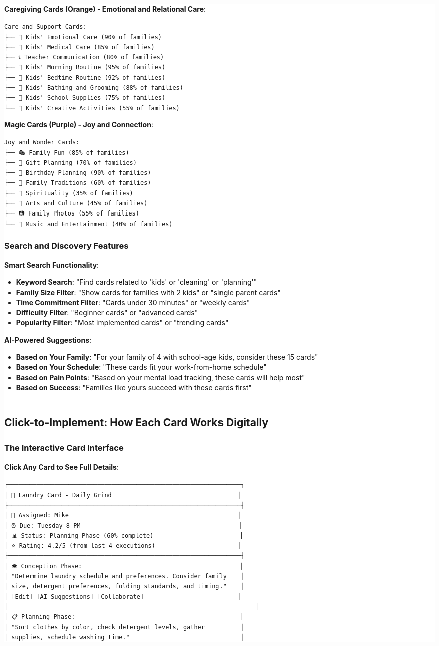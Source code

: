 **Caregiving Cards (Orange) - Emotional and Relational Care**:
```
Care and Support Cards:
├── 🧒 Kids' Emotional Care (90% of families)
├── 💊 Kids' Medical Care (85% of families)
├── 📞 Teacher Communication (80% of families)
├── 👶 Kids' Morning Routine (95% of families)
├── 🌙 Kids' Bedtime Routine (92% of families)
├── 🛁 Kids' Bathing and Grooming (88% of families)
├── 🎒 Kids' School Supplies (75% of families)
└── 🎨 Kids' Creative Activities (55% of families)
```

**Magic Cards (Purple) - Joy and Connection**:
```
Joy and Wonder Cards:
├── 🎭 Family Fun (85% of families)
├── 🎁 Gift Planning (70% of families)
├── 🎂 Birthday Planning (90% of families)
├── 📖 Family Traditions (60% of families)
├── 🙏 Spirituality (35% of families)
├── 🎨 Arts and Culture (45% of families)
├── 📷 Family Photos (55% of families)
└── 🎵 Music and Entertainment (40% of families)
```

### Search and Discovery Features

**Smart Search Functionality**:
- **Keyword Search**: "Find cards related to 'kids' or 'cleaning' or 'planning'"
- **Family Size Filter**: "Show cards for families with 2 kids" or "single parent cards"
- **Time Commitment Filter**: "Cards under 30 minutes" or "weekly cards"
- **Difficulty Filter**: "Beginner cards" or "advanced cards"
- **Popularity Filter**: "Most implemented cards" or "trending cards"

**AI-Powered Suggestions**:
- **Based on Your Family**: "For your family of 4 with school-age kids, consider these 15 cards"
- **Based on Your Schedule**: "These cards fit your work-from-home schedule"
- **Based on Pain Points**: "Based on your mental load tracking, these cards will help most"
- **Based on Success**: "Families like yours succeed with these cards first"

---

## Click-to-Implement: How Each Card Works Digitally

### The Interactive Card Interface

**Click Any Card to See Full Details**:
```
┌─────────────────────────────────────────────────────────────────┐
│ 🧺 Laundry Card - Daily Grind                                   │
├─────────────────────────────────────────────────────────────────┤
│ 👥 Assigned: Mike                                               │
│ ⏰ Due: Tuesday 8 PM                                            │
│ 📊 Status: Planning Phase (60% complete)                        │
│ ⭐ Rating: 4.2/5 (from last 4 executions)                       │
├─────────────────────────────────────────────────────────────────┤
│ 👁️ Conception Phase:                                            │
│ "Determine laundry schedule and preferences. Consider family    │
│ size, detergent preferences, folding standards, and timing."    │
│ [Edit] [AI Suggestions] [Collaborate]                          │
│                                                                     │
│ 📋 Planning Phase:                                              │
│ "Sort clothes by color, check detergent levels, gather          │
│ supplies, schedule washing time."                               │
```